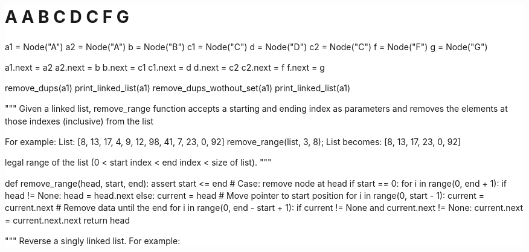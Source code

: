 # A A B C D C F G

a1 = Node("A")
a2 = Node("A")
b = Node("B")
c1 = Node("C")
d = Node("D")
c2 = Node("C")
f = Node("F")
g = Node("G")

a1.next = a2
a2.next = b
b.next = c1
c1.next = d
d.next = c2
c2.next = f
f.next = g

remove_dups(a1)
print_linked_list(a1)
remove_dups_wothout_set(a1)
print_linked_list(a1)

"""
Given a linked list, remove_range function accepts a starting and ending index
as parameters and removes the elements at those indexes (inclusive) from the list

For example:
List: [8, 13, 17, 4, 9, 12, 98, 41, 7, 23, 0, 92]
remove_range(list, 3, 8);
List becomes: [8, 13, 17, 23, 0, 92]

legal range of the list (0 < start index < end index < size of list).
"""

def remove_range(head, start, end):
assert start <= end # Case: remove node at head
if start == 0:
for i in range(0, end + 1):
if head != None:
head = head.next
else:
current = head # Move pointer to start position
for i in range(0, start - 1):
current = current.next # Remove data until the end
for i in range(0, end - start + 1):
if current != None and current.next != None:
current.next = current.next.next
return head

"""
Reverse a singly linked list. For example:
